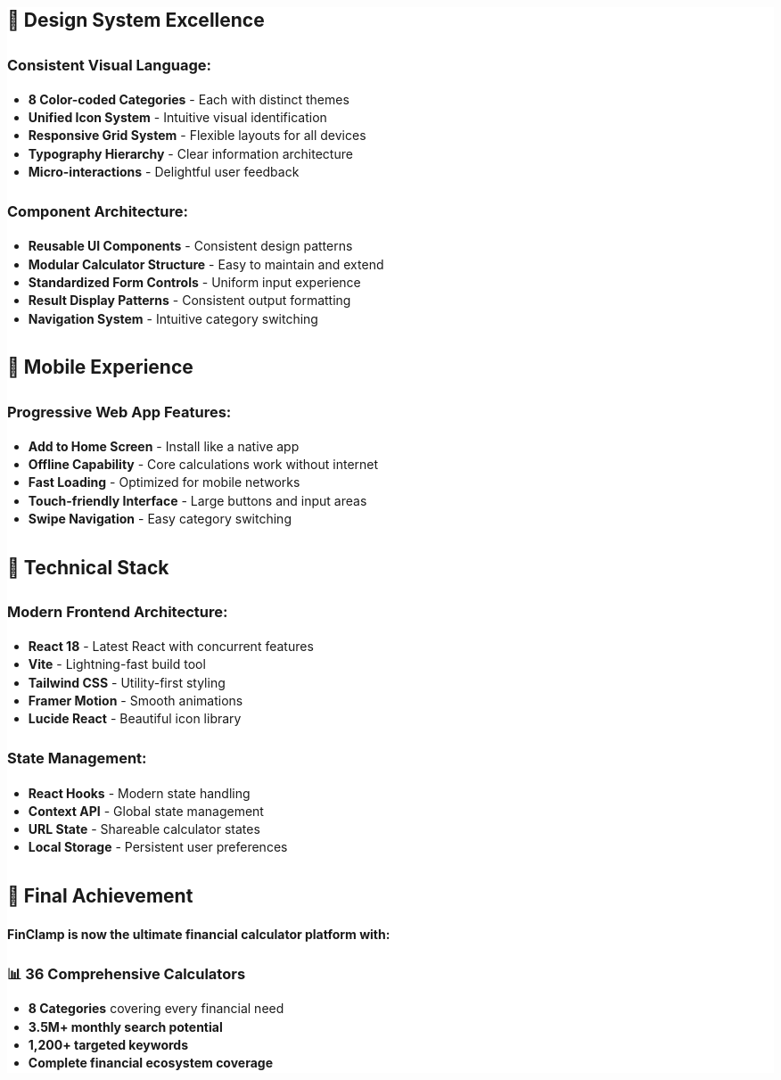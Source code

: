 ## 🎨 **Design System Excellence**

### **Consistent Visual Language:**
- **8 Color-coded Categories** - Each with distinct themes
- **Unified Icon System** - Intuitive visual identification
- **Responsive Grid System** - Flexible layouts for all devices
- **Typography Hierarchy** - Clear information architecture
- **Micro-interactions** - Delightful user feedback

### **Component Architecture:**
- **Reusable UI Components** - Consistent design patterns
- **Modular Calculator Structure** - Easy to maintain and extend
- **Standardized Form Controls** - Uniform input experience
- **Result Display Patterns** - Consistent output formatting
- **Navigation System** - Intuitive category switching

## 📱 **Mobile Experience**

### **Progressive Web App Features:**
- **Add to Home Screen** - Install like a native app
- **Offline Capability** - Core calculations work without internet
- **Fast Loading** - Optimized for mobile networks
- **Touch-friendly Interface** - Large buttons and input areas
- **Swipe Navigation** - Easy category switching

## 🔧 **Technical Stack**

### **Modern Frontend Architecture:**
- **React 18** - Latest React with concurrent features
- **Vite** - Lightning-fast build tool
- **Tailwind CSS** - Utility-first styling
- **Framer Motion** - Smooth animations
- **Lucide React** - Beautiful icon library

### **State Management:**
- **React Hooks** - Modern state handling
- **Context API** - Global state management
- **URL State** - Shareable calculator states
- **Local Storage** - Persistent user preferences

## 🎉 **Final Achievement**

**FinClamp is now the ultimate financial calculator platform with:**

### **📊 36 Comprehensive Calculators**
- **8 Categories** covering every financial need
- **3.5M+ monthly search potential**
- **1,200+ targeted keywords**
- **Complete financial ecosystem coverage**

